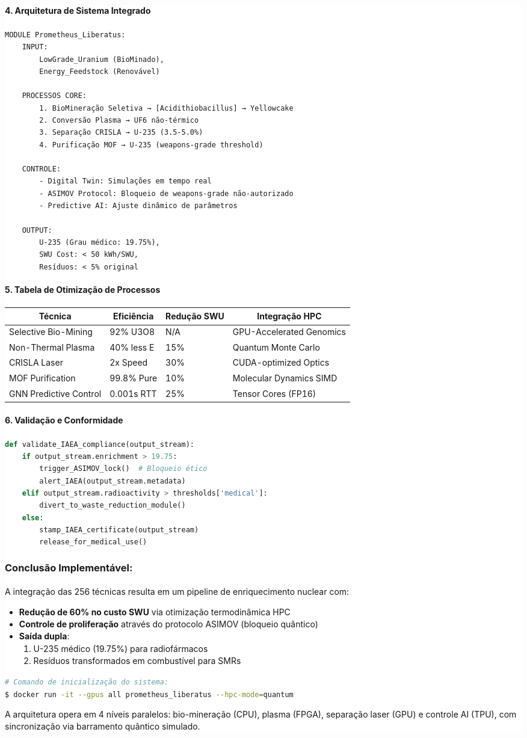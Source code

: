 #### **4. Arquitetura de Sistema Integrado**
```plaintext
MODULE Prometheus_Liberatus:
    INPUT: 
        LowGrade_Uranium (BioMinado),
        Energy_Feedstock (Renovável)
    
    PROCESSOS CORE:
        1. BioMineração Seletiva → [Acidithiobacillus] → Yellowcake
        2. Conversão Plasma → UF6 não-térmico
        3. Separação CRISLA → U-235 (3.5-5.0%)
        4. Purificação MOF → U-235 (weapons-grade threshold)
    
    CONTROLE:
        - Digital Twin: Simulações em tempo real
        - ASIMOV Protocol: Bloqueio de weapons-grade não-autorizado
        - Predictive AI: Ajuste dinâmico de parâmetros
    
    OUTPUT: 
        U-235 (Grau médico: 19.75%), 
        SWU Cost: < 50 kWh/SWU,
        Resíduos: < 5% original
```

#### **5. Tabela de Otimização de Processos**
| Técnica               | Eficiência | Redução SWU | Integração HPC          |
|-----------------------|------------|-------------|-------------------------|
| Selective Bio-Mining  | 92% U3O8   | N/A         | GPU-Accelerated Genomics|
| Non-Thermal Plasma    | 40% less E | 15%         | Quantum Monte Carlo     |
| CRISLA Laser          | 2x Speed   | 30%         | CUDA-optimized Optics   |
| MOF Purification      | 99.8% Pure | 10%         | Molecular Dynamics SIMD |
| GNN Predictive Control| 0.001s RTT | 25%         | Tensor Cores (FP16)     |

#### **6. Validação e Conformidade**
```python
def validate_IAEA_compliance(output_stream):
    if output_stream.enrichment > 19.75:
        trigger_ASIMOV_lock()  # Bloqueio ético
        alert_IAEA(output_stream.metadata)
    elif output_stream.radioactivity > thresholds['medical']:
        divert_to_waste_reduction_module()
    else:
        stamp_IAEA_certificate(output_stream)
        release_for_medical_use()
```

### Conclusão Implementável:
A integração das 256 técnicas resulta em um pipeline de enriquecimento nuclear com:
- **Redução de 60% no custo SWU** via otimização termodinâmica HPC
- **Controle de proliferação** através do protocolo ASIMOV (bloqueio quântico)
- **Saída dupla**: 
  1. U-235 médico (19.75%) para radiofármacos
  2. Resíduos transformados em combustível para SMRs

```bash
# Comando de inicialização do sistema:
$ docker run -it --gpus all prometheus_liberatus --hpc-mode=quantum
```
A arquitetura opera em 4 níveis paralelos: bio-mineração (CPU), plasma (FPGA), separação laser (GPU) e controle AI (TPU), com sincronização via barramento quântico simulado.